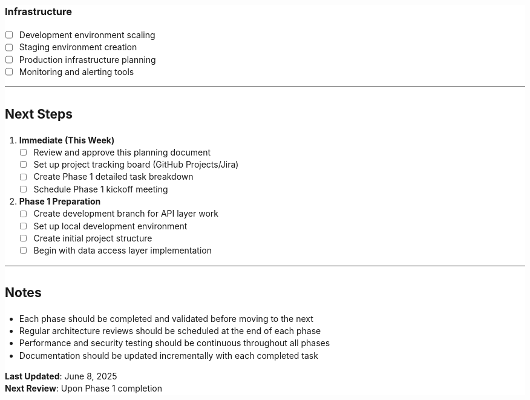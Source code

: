 ### Infrastructure
- [ ] Development environment scaling
- [ ] Staging environment creation
- [ ] Production infrastructure planning
- [ ] Monitoring and alerting tools

---

## Next Steps

1. **Immediate (This Week)**
   - [ ] Review and approve this planning document
   - [ ] Set up project tracking board (GitHub Projects/Jira)
   - [ ] Create Phase 1 detailed task breakdown
   - [ ] Schedule Phase 1 kickoff meeting

2. **Phase 1 Preparation**
   - [ ] Create development branch for API layer work
   - [ ] Set up local development environment
   - [ ] Create initial project structure
   - [ ] Begin with data access layer implementation

---

## Notes

- Each phase should be completed and validated before moving to the next
- Regular architecture reviews should be scheduled at the end of each phase
- Performance and security testing should be continuous throughout all phases
- Documentation should be updated incrementally with each completed task

**Last Updated**: June 8, 2025  
**Next Review**: Upon Phase 1 completion 